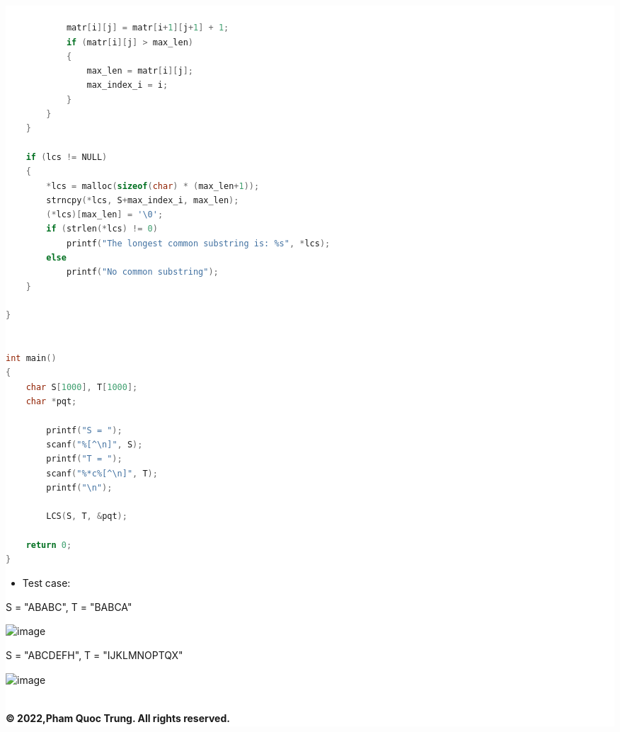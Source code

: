 ```c

    	    matr[i][j] = matr[i+1][j+1] + 1;
    	    if (matr[i][j] > max_len)
			{
				max_len = matr[i][j];
				max_index_i = i;
    	    }
    	}
    }

    if (lcs != NULL)
	{
		*lcs = malloc(sizeof(char) * (max_len+1));
		strncpy(*lcs, S+max_index_i, max_len);
		(*lcs)[max_len] = '\0';
		if (strlen(*lcs) != 0)
			printf("The longest common substring is: %s", *lcs);
		else
			printf("No common substring");
	}
    	
}


int main()
{
	char S[1000], T[1000];
	char *pqt;

        printf("S = ");
        scanf("%[^\n]", S);
        printf("T = ");
        scanf("%*c%[^\n]", T); 
        printf("\n");
    
        LCS(S, T, &pqt);

    return 0;
}
```
- Test case:

S = &quot;ABABC&quot;, T = &quot;BABCA&quot;

![image](https://user-images.githubusercontent.com/86862725/159132223-86b3b588-9f78-43ff-9c82-1640323ee6f7.png)

S = &quot;ABCDEFH&quot;, T = &quot;IJKLMNOPTQX&quot;

![image](https://user-images.githubusercontent.com/86862725/159132229-18fad2e1-ee3f-4f56-ad02-bcbeee60f922.png)

\
**© 2022,Pham Quoc Trung. All rights reserved.**
